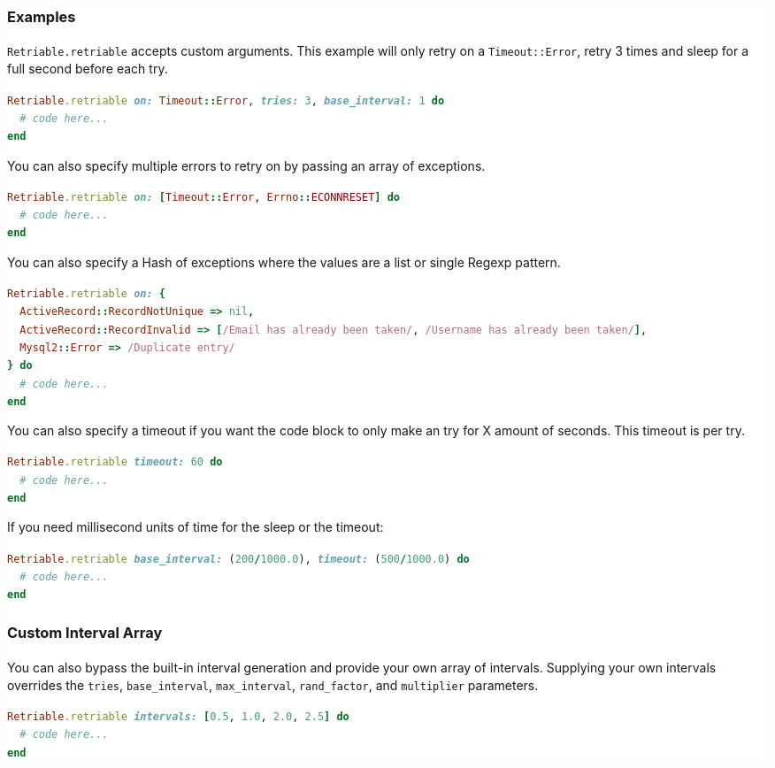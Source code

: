 ### Examples

`Retriable.retriable` accepts custom arguments. This example will only retry on a `Timeout::Error`, retry 3 times and sleep for a full second before each try.

```ruby
Retriable.retriable on: Timeout::Error, tries: 3, base_interval: 1 do
  # code here...
end
```

You can also specify multiple errors to retry on by passing an array of exceptions.

```ruby
Retriable.retriable on: [Timeout::Error, Errno::ECONNRESET] do
  # code here...
end
```

You can also specify a Hash of exceptions where the values are a list or single Regexp pattern.

```ruby
Retriable.retriable on: {
  ActiveRecord::RecordNotUnique => nil,
  ActiveRecord::RecordInvalid => [/Email has already been taken/, /Username has already been taken/],
  Mysql2::Error => /Duplicate entry/
} do
  # code here...
end
```

You can also specify a timeout if you want the code block to only make an try for X amount of seconds. This timeout is per try.

```ruby
Retriable.retriable timeout: 60 do
  # code here...
end
```

If you need millisecond units of time for the sleep or the timeout:

```ruby
Retriable.retriable base_interval: (200/1000.0), timeout: (500/1000.0) do
  # code here...
end
```

### Custom Interval Array

You can also bypass the built-in interval generation and provide your own array of intervals. Supplying your own intervals overrides the `tries`, `base_interval`, `max_interval`, `rand_factor`, and `multiplier` parameters.

```ruby
Retriable.retriable intervals: [0.5, 1.0, 2.0, 2.5] do
  # code here...
end
```
